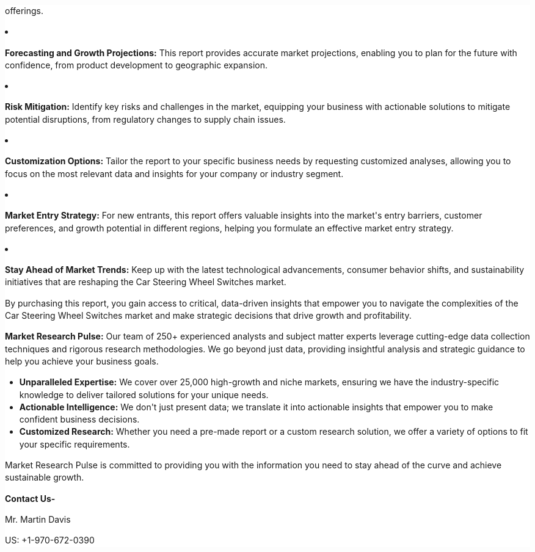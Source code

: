 offerings.</p></li><li><p><strong>Forecasting and Growth Projections:</strong> This report provides accurate market projections, enabling you to plan for the future with confidence, from product development to geographic expansion.</p></li><li><p><strong>Risk Mitigation:</strong> Identify key risks and challenges in the market, equipping your business with actionable solutions to mitigate potential disruptions, from regulatory changes to supply chain issues.</p></li><li><p><strong>Customization Options:</strong> Tailor the report to your specific business needs by requesting customized analyses, allowing you to focus on the most relevant data and insights for your company or industry segment.</p></li><li><p><strong>Market Entry Strategy:</strong> For new entrants, this report offers valuable insights into the market's entry barriers, customer preferences, and growth potential in different regions, helping you formulate an effective market entry strategy.</p></li><li><p><strong>Stay Ahead of Market Trends:</strong> Keep up with the latest technological advancements, consumer behavior shifts, and sustainability initiatives that are reshaping the Car Steering Wheel Switches market.</p></li></ol><p>By purchasing this report, you gain access to critical, data-driven insights that empower you to navigate the complexities of the Car Steering Wheel Switches market and make strategic decisions that drive growth and profitability.</p><p><strong>Market Research Pulse:</strong>&nbsp;Our team of 250+ experienced analysts and subject matter experts leverage cutting-edge data collection techniques and rigorous research methodologies. We go beyond just data, providing insightful analysis and strategic guidance to help you achieve your business goals.</p><ul><li><strong>Unparalleled Expertise:</strong>&nbsp;We cover over 25,000 high-growth and niche markets, ensuring we have the industry-specific knowledge to deliver tailored solutions for your unique needs.</li><li><strong>Actionable Intelligence:</strong>&nbsp;We don't just present data; we translate it into actionable insights that empower you to make confident business decisions.</li><li><strong>Customized Research:</strong>&nbsp;Whether you need a pre-made report or a custom research solution, we offer a variety of options to fit your specific requirements.</li></ul><p>Market Research Pulse is committed to providing you with the information you need to stay ahead of the curve and achieve sustainable growth.</p><p><strong>Contact Us-</strong></p><p>Mr. Martin Davis</p><p>US: +1-970-672-0390</p>